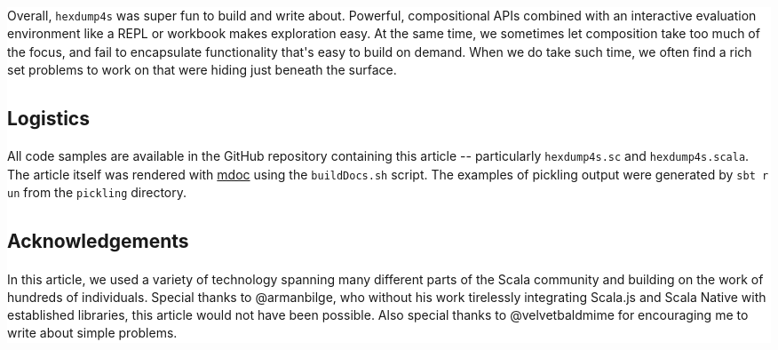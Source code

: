 Overall, `hexdump4s` was super fun to build and write about. Powerful, compositional APIs combined with an interactive evaluation environment like a REPL or workbook makes exploration easy. At the same time, we sometimes let composition take too much of the focus, and fail to encapsulate functionality that's easy to build on demand. When we do take such time, we often find a rich set problems to work on that were hiding just beneath the surface.

## Logistics

All code samples are available in the GitHub repository containing this article -- particularly `hexdump4s.sc` and `hexdump4s.scala`. The article itself was rendered with [mdoc](https://scalameta.org/mdoc/) using the `buildDocs.sh` script. The examples of pickling output were generated by `sbt run` from the `pickling` directory.

## Acknowledgements

In this article, we used a variety of technology spanning many different parts of the Scala community and building on the work of hundreds of individuals. Special thanks to @armanbilge, who without his work tirelessly integrating Scala.js and Scala Native with established libraries, this article would not have been possible. Also special thanks to @velvetbaldmime for encouraging me to write about simple problems.
